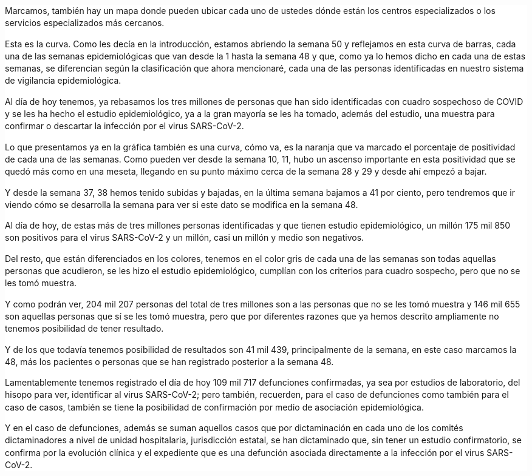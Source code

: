 Marcamos, también hay un mapa donde pueden ubicar cada uno de ustedes dónde
están los centros especializados o los servicios especializados más cercanos.

Esta es la curva. Como les decía en la introducción, estamos abriendo la
semana 50 y reflejamos en esta curva de barras, cada una de las semanas
epidemiológicas que van desde la 1 hasta la semana 48 y que, como ya lo hemos
dicho en cada una de estas semanas, se diferencian según la clasificación que
ahora mencionaré, cada una de las personas identificadas en nuestro sistema de
vigilancia epidemiológica.

Al día de hoy tenemos, ya rebasamos los tres millones de personas que han sido
identificadas con cuadro sospechoso de COVID y se les ha hecho el estudio
epidemiológico, ya a la gran mayoría se les ha tomado, además del estudio, una
muestra para confirmar o descartar la infección por el virus SARS-CoV-2.

Lo que presentamos ya en la gráfica también es una curva, cómo va, es la
naranja que va marcado el porcentaje de positividad de cada una de las
semanas. Como pueden ver desde la semana 10, 11, hubo un ascenso importante en
esta positividad que se quedó más como en una meseta, llegando en su punto
máximo cerca de la semana 28 y 29 y desde ahí empezó a bajar.

Y desde la semana 37, 38 hemos tenido subidas y bajadas, en la última semana
bajamos a 41 por ciento, pero tendremos que ir viendo cómo se desarrolla la
semana para ver si este dato se modifica en la semana 48.

Al día de hoy, de estas más de tres millones personas identificadas y que
tienen estudio epidemiológico, un millón 175 mil 850 son positivos para el
virus SARS-CoV-2 y un millón, casi un millón y medio son negativos.

Del resto, que están diferenciados en los colores, tenemos en el color gris de
cada una de las semanas son todas aquellas personas que acudieron, se les hizo
el estudio epidemiológico, cumplían con los criterios para cuadro sospecho,
pero que no se les tomó muestra.

Y como podrán ver, 204 mil 207 personas del total de tres millones son a las
personas que no se les tomó muestra y 146 mil 655 son aquellas personas que sí
se les tomó muestra, pero que por diferentes razones que ya hemos descrito
ampliamente no tenemos posibilidad de tener resultado.

Y de los que todavía tenemos posibilidad de resultados son 41 mil 439,
principalmente de la semana, en este caso marcamos la 48, más los pacientes o
personas que se han registrado posterior a la semana 48.

Lamentablemente tenemos registrado el día de hoy 109 mil 717 defunciones
confirmadas, ya sea por estudios de laboratorio, del hisopo para ver,
identificar al virus SARS-CoV-2; pero también, recuerden, para el caso de
defunciones como también para el caso de casos, también se tiene la
posibilidad de confirmación por medio de asociación epidemiológica.

Y en el caso de defunciones, además se suman aquellos casos que por
dictaminación en cada uno de los comités dictaminadores a nivel de unidad
hospitalaria, jurisdicción estatal, se han dictaminado que, sin tener un
estudio confirmatorio, se confirma por la evolución clínica y el expediente
que es una defunción asociada directamente a la infección por el virus SARS-
CoV-2.
